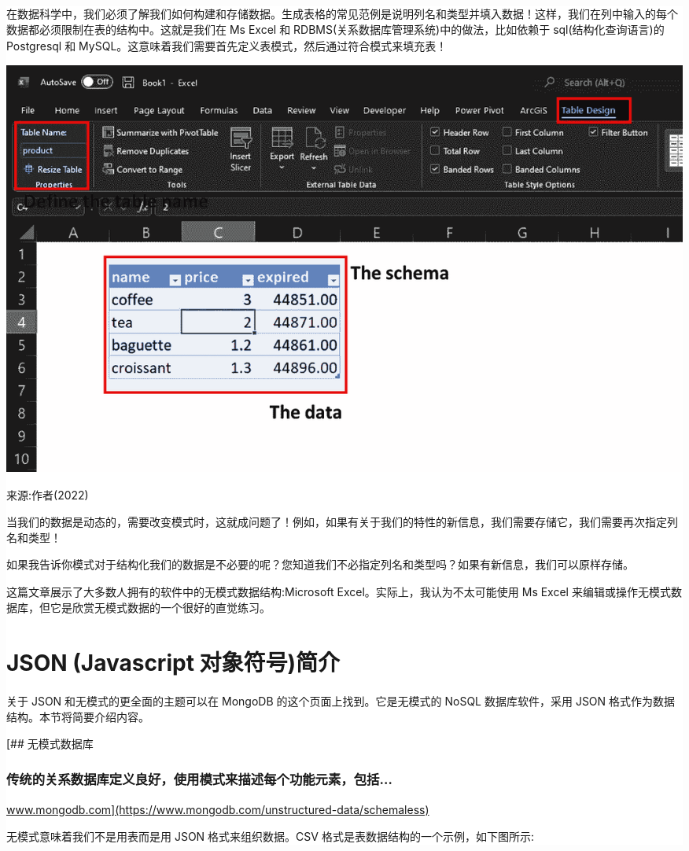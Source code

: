 在数据科学中，我们必须了解我们如何构建和存储数据。生成表格的常见范例是说明列名和类型并填入数据！这样，我们在列中输入的每个数据都必须限制在表的结构中。这就是我们在 Ms Excel 和 RDBMS(关系数据库管理系统)中的做法，比如依赖于 sql(结构化查询语言)的 Postgresql 和 MySQL。这意味着我们需要首先定义表模式，然后通过符合模式来填充表！

![](img/1bed9b4b077313109eb4220cfaed9ac2.png)

来源:作者(2022)

当我们的数据是动态的，需要改变模式时，这就成问题了！例如，如果有关于我们的特性的新信息，我们需要存储它，我们需要再次指定列名和类型！

如果我告诉你模式对于结构化我们的数据是不必要的呢？您知道我们不必指定列名和类型吗？如果有新信息，我们可以原样存储。

这篇文章展示了大多数人拥有的软件中的无模式数据结构:Microsoft Excel。实际上，我认为不太可能使用 Ms Excel 来编辑或操作无模式数据库，但它是欣赏无模式数据的一个很好的直觉练习。

# JSON (Javascript 对象符号)简介

关于 JSON 和无模式的更全面的主题可以在 MongoDB 的这个页面上找到。它是无模式的 NoSQL 数据库软件，采用 JSON 格式作为数据结构。本节将简要介绍内容。

[](https://www.mongodb.com/unstructured-data/schemaless) [## 无模式数据库

### 传统的关系数据库定义良好，使用模式来描述每个功能元素，包括…

www.mongodb.com](https://www.mongodb.com/unstructured-data/schemaless) 

无模式意味着我们不是用表而是用 JSON 格式来组织数据。CSV 格式是表数据结构的一个示例，如下图所示:
